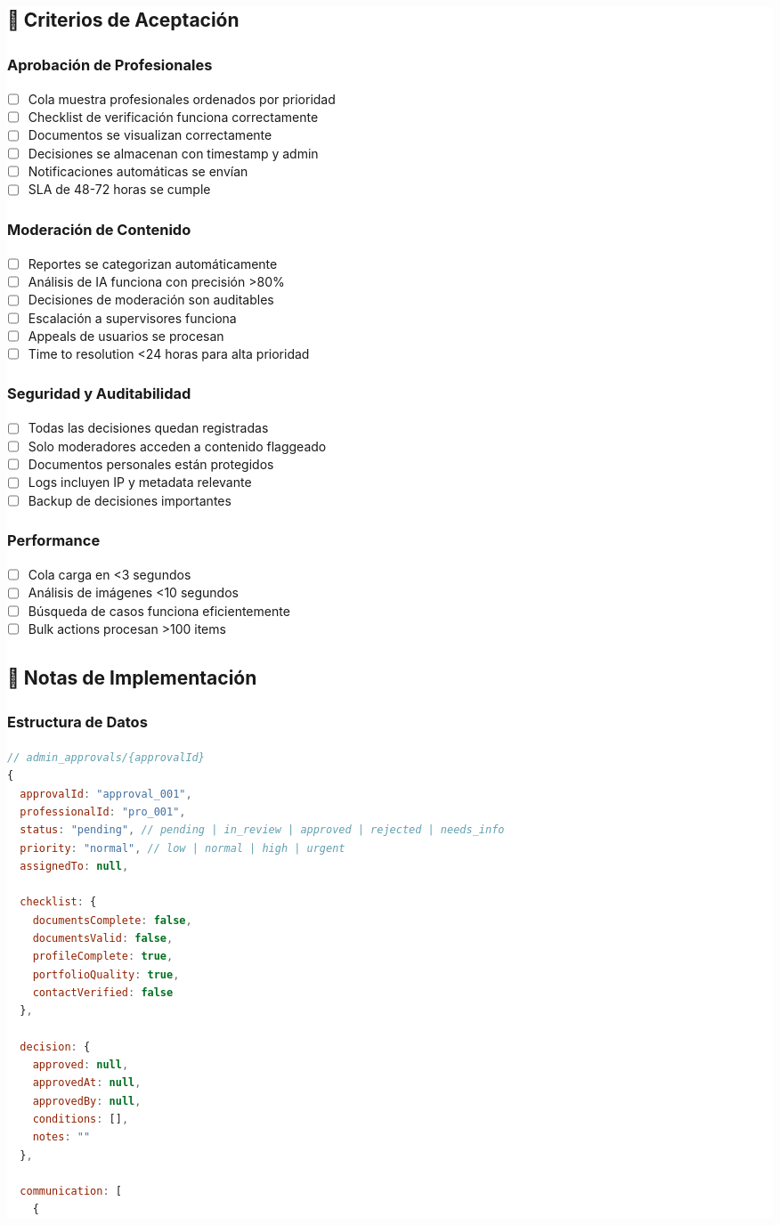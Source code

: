 ## 🧪 Criterios de Aceptación

### Aprobación de Profesionales
- [ ] Cola muestra profesionales ordenados por prioridad
- [ ] Checklist de verificación funciona correctamente
- [ ] Documentos se visualizan correctamente
- [ ] Decisiones se almacenan con timestamp y admin
- [ ] Notificaciones automáticas se envían
- [ ] SLA de 48-72 horas se cumple

### Moderación de Contenido
- [ ] Reportes se categorizan automáticamente
- [ ] Análisis de IA funciona con precisión >80%
- [ ] Decisiones de moderación son auditables
- [ ] Escalación a supervisores funciona
- [ ] Appeals de usuarios se procesan
- [ ] Time to resolution <24 horas para alta prioridad

### Seguridad y Auditabilidad
- [ ] Todas las decisiones quedan registradas
- [ ] Solo moderadores acceden a contenido flaggeado
- [ ] Documentos personales están protegidos
- [ ] Logs incluyen IP y metadata relevante
- [ ] Backup de decisiones importantes

### Performance
- [ ] Cola carga en <3 segundos
- [ ] Análisis de imágenes <10 segundos
- [ ] Búsqueda de casos funciona eficientemente
- [ ] Bulk actions procesan >100 items

## 📝 Notas de Implementación

### Estructura de Datos
```javascript
// admin_approvals/{approvalId}
{
  approvalId: "approval_001",
  professionalId: "pro_001",
  status: "pending", // pending | in_review | approved | rejected | needs_info
  priority: "normal", // low | normal | high | urgent
  assignedTo: null,
  
  checklist: {
    documentsComplete: false,
    documentsValid: false,
    profileComplete: true,
    portfolioQuality: true,
    contactVerified: false
  },
  
  decision: {
    approved: null,
    approvedAt: null,
    approvedBy: null,
    conditions: [],
    notes: ""
  },
  
  communication: [
    {
```